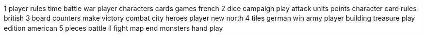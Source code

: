   <tbody>
    <tr>
      <th>1</th>
      <td>player</td>
      <td>rules</td>
      <td>time</td>
      <td>battle</td>
      <td>war</td>
      <td>player</td>
      <td>characters</td>
      <td>cards</td>
      <td>games</td>
      <td>french</td>
    </tr>
    <tr>
      <th>2</th>
      <td>dice</td>
      <td>campaign</td>
      <td>play</td>
      <td>attack</td>
      <td>units</td>
      <td>points</td>
      <td>character</td>
      <td>card</td>
      <td>rules</td>
      <td>british</td>
    </tr>
    <tr>
      <th>3</th>
      <td>board</td>
      <td>counters</td>
      <td>make</td>
      <td>victory</td>
      <td>combat</td>
      <td>city</td>
      <td>heroes</td>
      <td>player</td>
      <td>new</td>
      <td>north</td>
    </tr>
    <tr>
      <th>4</th>
      <td>tiles</td>
      <td>german</td>
      <td>win</td>
      <td>army</td>
      <td>player</td>
      <td>building</td>
      <td>treasure</td>
      <td>play</td>
      <td>edition</td>
      <td>american</td>
    </tr>
    <tr>
      <th>5</th>
      <td>pieces</td>
      <td>battle</td>
      <td>ll</td>
      <td>fight</td>
      <td>map</td>
      <td>end</td>
      <td>monsters</td>
      <td>hand</td>
      <td>play</td>